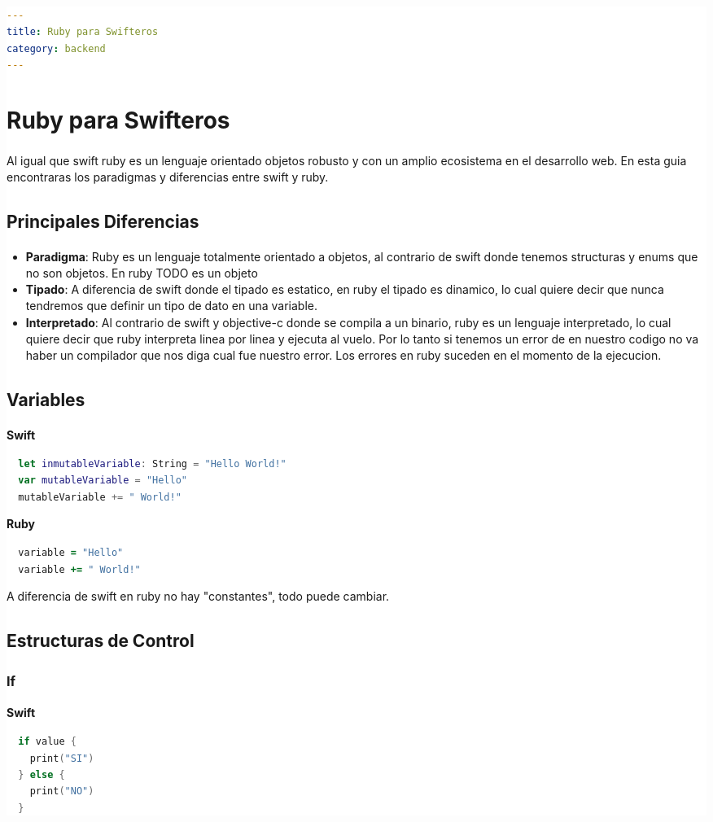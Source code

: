 ```yaml
---
title: Ruby para Swifteros
category: backend
---
```


# Ruby para Swifteros

Al igual que swift ruby es un lenguaje orientado objetos robusto y con un amplio ecosistema en el desarrollo web.
En esta guia encontraras los paradigmas y diferencias entre swift y ruby.

## Principales Diferencias

- **Paradigma**: Ruby es un lenguaje totalmente orientado a objetos, al contrario de swift
donde tenemos structuras y enums que no son objetos. En ruby TODO es un objeto
- **Tipado**: A diferencia de swift donde el tipado es estatico, en ruby el tipado es dinamico, lo cual quiere
decir que nunca tendremos que definir un tipo de dato en una variable.
- **Interpretado**: Al contrario de swift y objective-c donde se compila a un binario, ruby es un lenguaje interpretado,
lo cual quiere decir que ruby interpreta linea por linea y ejecuta al vuelo. Por lo tanto si tenemos un error de en nuestro codigo no va haber un compilador que nos diga cual fue nuestro error. Los errores en ruby suceden en el momento de la ejecucion.

## Variables

**Swift**
```swift
  let inmutableVariable: String = "Hello World!"
  var mutableVariable = "Hello"
  mutableVariable += " World!"
```

**Ruby**
```ruby
  variable = "Hello"
  variable += " World!"
```

A diferencia de swift en ruby no hay "constantes", todo puede cambiar.

## Estructuras de Control

### If

**Swift**
```swift
  if value {
    print("SI")
  } else {
    print("NO")
  }
```
